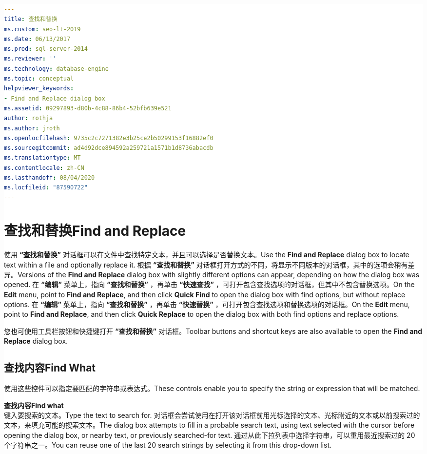 ```yaml
---
title: 查找和替换
ms.custom: seo-lt-2019
ms.date: 06/13/2017
ms.prod: sql-server-2014
ms.reviewer: ''
ms.technology: database-engine
ms.topic: conceptual
helpviewer_keywords:
- Find and Replace dialog box
ms.assetid: 09297893-d80b-4c88-86b4-52bfb639e521
author: rothja
ms.author: jroth
ms.openlocfilehash: 9735c2c7271382e3b25ce2b50299153f16882ef0
ms.sourcegitcommit: ad4d92dce894592a259721a1571b1d8736abacdb
ms.translationtype: MT
ms.contentlocale: zh-CN
ms.lasthandoff: 08/04/2020
ms.locfileid: "87590722"
---
```

# <a name="find-and-replace"></a><span data-ttu-id="2d99d-102">查找和替换</span><span class="sxs-lookup"><span data-stu-id="2d99d-102">Find and Replace</span></span>
  <span data-ttu-id="2d99d-103">使用 **“查找和替换”** 对话框可以在文件中查找特定文本，并且可以选择是否替换文本。</span><span class="sxs-lookup"><span data-stu-id="2d99d-103">Use the **Find and Replace** dialog box to locate text within a file and optionally replace it.</span></span> <span data-ttu-id="2d99d-104">根据 **“查找和替换”** 对话框打开方式的不同，将显示不同版本的对话框，其中的选项会稍有差异。</span><span class="sxs-lookup"><span data-stu-id="2d99d-104">Versions of the **Find and Replace** dialog box with slightly different options can appear, depending on how the dialog box was opened.</span></span> <span data-ttu-id="2d99d-105">在 **“编辑”** 菜单上，指向 **“查找和替换”** ，再单击 **“快速查找”** ，可打开包含查找选项的对话框，但其中不包含替换选项。</span><span class="sxs-lookup"><span data-stu-id="2d99d-105">On the **Edit** menu, point to **Find and Replace**, and then click **Quick Find** to open the dialog box with find options, but without replace options.</span></span> <span data-ttu-id="2d99d-106">在 **“编辑”** 菜单上，指向 **“查找和替换”** ，再单击 **“快速替换”** ，可打开包含查找选项和替换选项的对话框。</span><span class="sxs-lookup"><span data-stu-id="2d99d-106">On the **Edit** menu, point to **Find and Replace**, and then click **Quick Replace** to open the dialog box with both find options and replace options.</span></span>  
  
 <span data-ttu-id="2d99d-107">您也可使用工具栏按钮和快捷键打开 **“查找和替换”** 对话框。</span><span class="sxs-lookup"><span data-stu-id="2d99d-107">Toolbar buttons and shortcut keys are also available to open the **Find and Replace** dialog box.</span></span>  
  
## <a name="find-what"></a><span data-ttu-id="2d99d-108">查找内容</span><span class="sxs-lookup"><span data-stu-id="2d99d-108">Find What</span></span>  
 <span data-ttu-id="2d99d-109">使用这些控件可以指定要匹配的字符串或表达式。</span><span class="sxs-lookup"><span data-stu-id="2d99d-109">These controls enable you to specify the string or expression that will be matched.</span></span>  
  
 <span data-ttu-id="2d99d-110">**查找内容**</span><span class="sxs-lookup"><span data-stu-id="2d99d-110">**Find what**</span></span>  
 <span data-ttu-id="2d99d-111">键入要搜索的文本。</span><span class="sxs-lookup"><span data-stu-id="2d99d-111">Type the text to search for.</span></span> <span data-ttu-id="2d99d-112">对话框会尝试使用在打开该对话框前用光标选择的文本、光标附近的文本或以前搜索过的文本，来填充可能的搜索文本。</span><span class="sxs-lookup"><span data-stu-id="2d99d-112">The dialog box attempts to fill in a probable search text, using text selected with the cursor before opening the dialog box, or nearby text, or previously searched-for text.</span></span> <span data-ttu-id="2d99d-113">通过从此下拉列表中选择字符串，可以重用最近搜索过的 20 个字符串之一。</span><span class="sxs-lookup"><span data-stu-id="2d99d-113">You can reuse one of the last 20 search strings by selecting it from this drop-down list.</span></span>  
  
